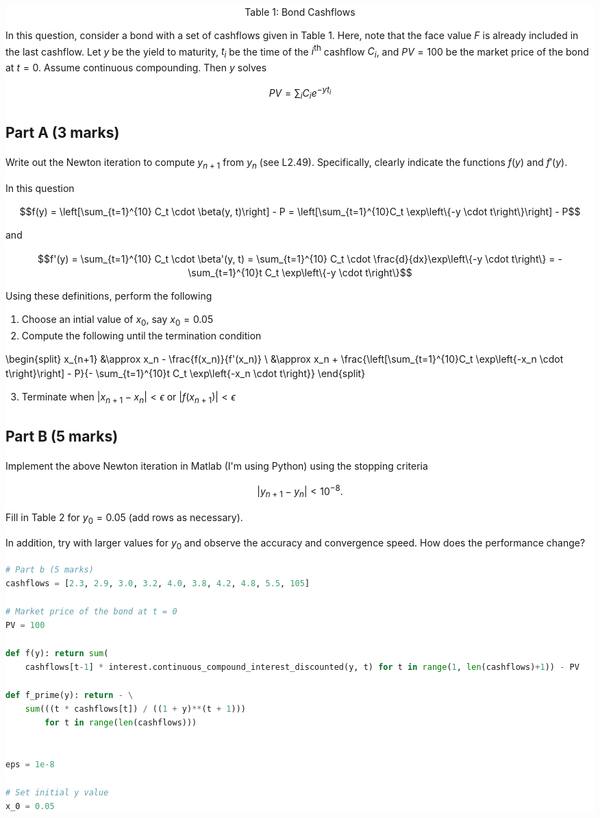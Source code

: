 <p style="text-align: center;">Table 1: Bond Cashflows</p>

In this question, consider a bond with a set of cashflows given in Table 1. Here, note that the face value $F$ is already included in the last cashflow. Let $y$ be the yield to maturity, $t_i$ be the time of the $i^{\text{th}}$ cashflow $C_i$, and $PV = 100$ be the market price of the bond at $t = 0$. Assume continuous compounding. Then $y$ solves

$$PV = \sum_{i} C_i e^{-y t_i}$$

## Part A (3 marks)

Write out the Newton iteration to compute $y_{n+1}$ from $y_n$ (see L2.49). Specifically, clearly indicate the functions $f(y)$ and $f'(y)$.

In this question

$$f(y) = \left[\sum_{t=1}^{10} C_t \cdot \beta(y, t)\right] - P = \left[\sum_{t=1}^{10}C_t \exp\left\{-y \cdot t\right\}\right] - P$$

and

$$f'(y) = \sum_{t=1}^{10} C_t \cdot \beta'(y, t) = \sum_{t=1}^{10} C_t \cdot \frac{d}{dx}\exp\left\{-y \cdot t\right\} = - \sum_{t=1}^{10}t C_t \exp\left\{-y \cdot t\right\}$$

Using these definitions, perform the following

1. Choose an intial value of $x_0$, say $x_0 = 0.05$
2. Compute the following until the termination condition

\begin{split}
    x_{n+1} &\approx x_n - \frac{f(x_n)}{f'(x_n)} \\
    &\approx x_n + \frac{\left[\sum_{t=1}^{10}C_t \exp\left\{-x_n \cdot t\right\}\right] - P}{- \sum_{t=1}^{10}t C_t \exp\left\{-x_n \cdot t\right\}}
\end{split}

3. Terminate when $|x_{n+1} - x_{n}| < \epsilon$ or $|f(x_{n+1})| < \epsilon$

## Part B (5 marks)

Implement the above Newton iteration in Matlab (I'm using Python) using the stopping criteria 

$$|y_{n+1} - y_n| < 10^{-8}.$$

Fill in Table 2 for $y_0 = 0.05$ (add rows as necessary).

In addition, try with larger values for $y_0$ and observe the accuracy and convergence speed. How does the performance change?


```python
# Part b (5 marks)
cashflows = [2.3, 2.9, 3.0, 3.2, 4.0, 3.8, 4.2, 4.8, 5.5, 105]

# Market price of the bond at t = 0
PV = 100

def f(y): return sum(
    cashflows[t-1] * interest.continuous_compound_interest_discounted(y, t) for t in range(1, len(cashflows)+1)) - PV

def f_prime(y): return - \
    sum(((t * cashflows[t]) / ((1 + y)**(t + 1)))
        for t in range(len(cashflows)))

    
eps = 1e-8

# Set initial y value
x_0 = 0.05

```